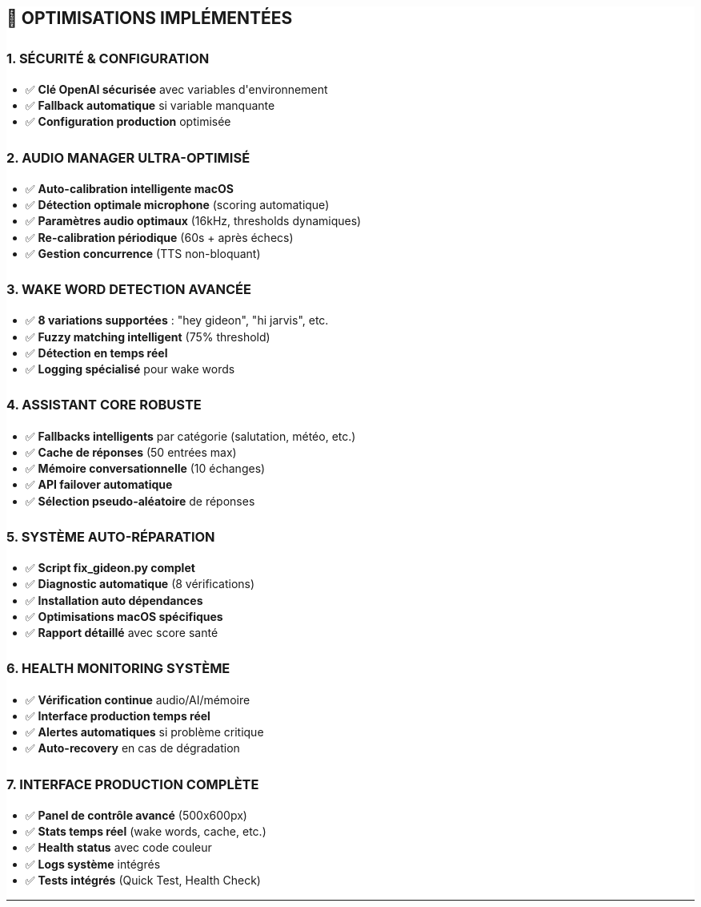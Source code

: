 
## 🔧 OPTIMISATIONS IMPLÉMENTÉES

### 1. **SÉCURITÉ & CONFIGURATION**
- ✅ **Clé OpenAI sécurisée** avec variables d'environnement
- ✅ **Fallback automatique** si variable manquante  
- ✅ **Configuration production** optimisée

### 2. **AUDIO MANAGER ULTRA-OPTIMISÉ**
- ✅ **Auto-calibration intelligente macOS**
- ✅ **Détection optimale microphone** (scoring automatique)
- ✅ **Paramètres audio optimaux** (16kHz, thresholds dynamiques)
- ✅ **Re-calibration périodique** (60s + après échecs)
- ✅ **Gestion concurrence** (TTS non-bloquant)

### 3. **WAKE WORD DETECTION AVANCÉE**
- ✅ **8 variations supportées** : "hey gideon", "hi jarvis", etc.
- ✅ **Fuzzy matching intelligent** (75% threshold)
- ✅ **Détection en temps réel**
- ✅ **Logging spécialisé** pour wake words

### 4. **ASSISTANT CORE ROBUSTE**  
- ✅ **Fallbacks intelligents** par catégorie (salutation, météo, etc.)
- ✅ **Cache de réponses** (50 entrées max)
- ✅ **Mémoire conversationnelle** (10 échanges)
- ✅ **API failover automatique**
- ✅ **Sélection pseudo-aléatoire** de réponses

### 5. **SYSTÈME AUTO-RÉPARATION**
- ✅ **Script fix_gideon.py complet**
- ✅ **Diagnostic automatique** (8 vérifications)
- ✅ **Installation auto dépendances**
- ✅ **Optimisations macOS spécifiques**
- ✅ **Rapport détaillé** avec score santé

### 6. **HEALTH MONITORING SYSTÈME**
- ✅ **Vérification continue** audio/AI/mémoire
- ✅ **Interface production temps réel**
- ✅ **Alertes automatiques** si problème critique
- ✅ **Auto-recovery** en cas de dégradation

### 7. **INTERFACE PRODUCTION COMPLÈTE**
- ✅ **Panel de contrôle avancé** (500x600px)
- ✅ **Stats temps réel** (wake words, cache, etc.)
- ✅ **Health status** avec code couleur  
- ✅ **Logs système** intégrés
- ✅ **Tests intégrés** (Quick Test, Health Check)

---
